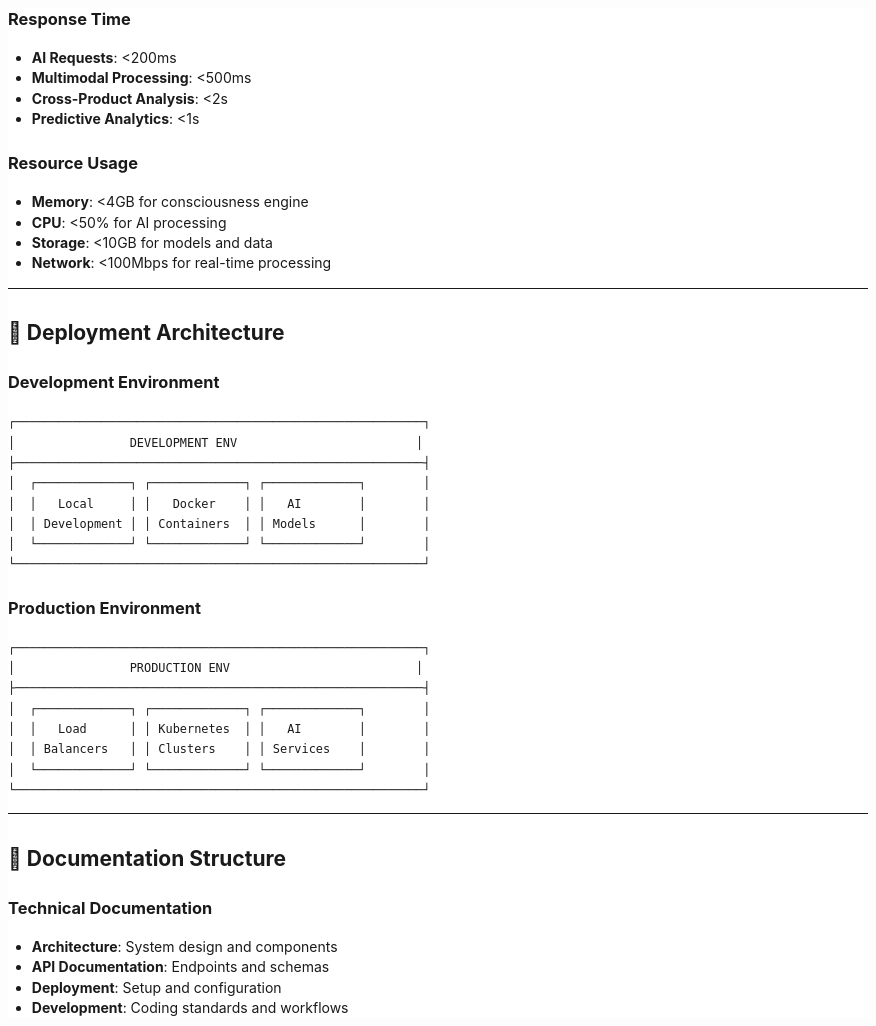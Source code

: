 ### **Response Time**
- **AI Requests**: <200ms
- **Multimodal Processing**: <500ms
- **Cross-Product Analysis**: <2s
- **Predictive Analytics**: <1s

### **Resource Usage**
- **Memory**: <4GB for consciousness engine
- **CPU**: <50% for AI processing
- **Storage**: <10GB for models and data
- **Network**: <100Mbps for real-time processing

---

## 🚀 **Deployment Architecture**

### **Development Environment**
```
┌─────────────────────────────────────────────────────────┐
│                DEVELOPMENT ENV                         │
├─────────────────────────────────────────────────────────┤
│  ┌─────────────┐ ┌─────────────┐ ┌─────────────┐        │
│  │   Local     │ │   Docker    │ │   AI        │        │
│  │ Development │ │ Containers  │ │ Models      │        │
│  └─────────────┘ └─────────────┘ └─────────────┘        │
└─────────────────────────────────────────────────────────┘
```

### **Production Environment**
```
┌─────────────────────────────────────────────────────────┐
│                PRODUCTION ENV                          │
├─────────────────────────────────────────────────────────┤
│  ┌─────────────┐ ┌─────────────┐ ┌─────────────┐        │
│  │   Load      │ │ Kubernetes  │ │   AI        │        │
│  │ Balancers   │ │ Clusters    │ │ Services    │        │
│  └─────────────┘ └─────────────┘ └─────────────┘        │
└─────────────────────────────────────────────────────────┘
```

---

## 📝 **Documentation Structure**

### **Technical Documentation**
- **Architecture**: System design and components
- **API Documentation**: Endpoints and schemas
- **Deployment**: Setup and configuration
- **Development**: Coding standards and workflows
